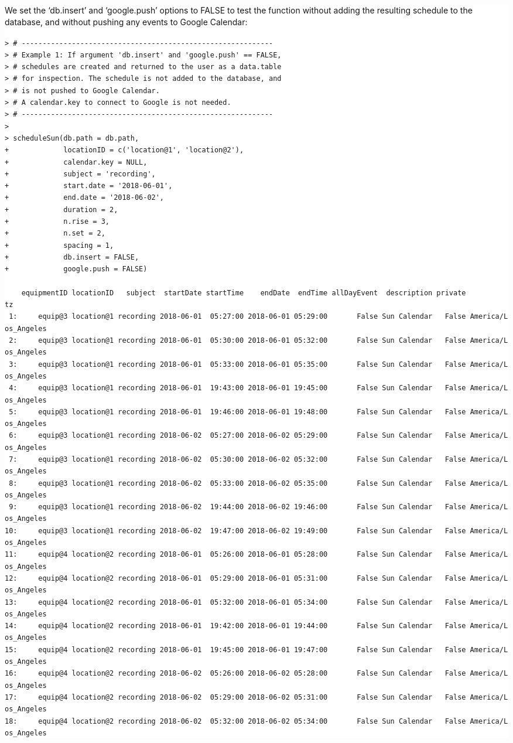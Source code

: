 We set the ‘db.insert’ and ‘google.push’ options to FALSE to test the
function without adding the resulting schedule to the database, and
without pushing any events to Google Calendar:

    > # ------------------------------------------------------------
    > # Example 1: If argument 'db.insert' and 'google.push' == FALSE, 
    > # schedules are created and returned to the user as a data.table 
    > # for inspection. The schedule is not added to the database, and 
    > # is not pushed to Google Calendar. 
    > # A calendar.key to connect to Google is not needed.
    > # ------------------------------------------------------------
    > 
    > scheduleSun(db.path = db.path,
    +             locationID = c('location@1', 'location@2'),
    +             calendar.key = NULL,
    +             subject = 'recording', 
    +             start.date = '2018-06-01',
    +             end.date = '2018-06-02',
    +             duration = 2,
    +             n.rise = 3,
    +             n.set = 2,
    +             spacing = 1,
    +             db.insert = FALSE,
    +             google.push = FALSE)

        equipmentID locationID   subject  startDate startTime    endDate  endTime allDayEvent  description private                  tz
     1:     equip@3 location@1 recording 2018-06-01  05:27:00 2018-06-01 05:29:00       False Sun Calendar   False America/Los_Angeles
     2:     equip@3 location@1 recording 2018-06-01  05:30:00 2018-06-01 05:32:00       False Sun Calendar   False America/Los_Angeles
     3:     equip@3 location@1 recording 2018-06-01  05:33:00 2018-06-01 05:35:00       False Sun Calendar   False America/Los_Angeles
     4:     equip@3 location@1 recording 2018-06-01  19:43:00 2018-06-01 19:45:00       False Sun Calendar   False America/Los_Angeles
     5:     equip@3 location@1 recording 2018-06-01  19:46:00 2018-06-01 19:48:00       False Sun Calendar   False America/Los_Angeles
     6:     equip@3 location@1 recording 2018-06-02  05:27:00 2018-06-02 05:29:00       False Sun Calendar   False America/Los_Angeles
     7:     equip@3 location@1 recording 2018-06-02  05:30:00 2018-06-02 05:32:00       False Sun Calendar   False America/Los_Angeles
     8:     equip@3 location@1 recording 2018-06-02  05:33:00 2018-06-02 05:35:00       False Sun Calendar   False America/Los_Angeles
     9:     equip@3 location@1 recording 2018-06-02  19:44:00 2018-06-02 19:46:00       False Sun Calendar   False America/Los_Angeles
    10:     equip@3 location@1 recording 2018-06-02  19:47:00 2018-06-02 19:49:00       False Sun Calendar   False America/Los_Angeles
    11:     equip@4 location@2 recording 2018-06-01  05:26:00 2018-06-01 05:28:00       False Sun Calendar   False America/Los_Angeles
    12:     equip@4 location@2 recording 2018-06-01  05:29:00 2018-06-01 05:31:00       False Sun Calendar   False America/Los_Angeles
    13:     equip@4 location@2 recording 2018-06-01  05:32:00 2018-06-01 05:34:00       False Sun Calendar   False America/Los_Angeles
    14:     equip@4 location@2 recording 2018-06-01  19:42:00 2018-06-01 19:44:00       False Sun Calendar   False America/Los_Angeles
    15:     equip@4 location@2 recording 2018-06-01  19:45:00 2018-06-01 19:47:00       False Sun Calendar   False America/Los_Angeles
    16:     equip@4 location@2 recording 2018-06-02  05:26:00 2018-06-02 05:28:00       False Sun Calendar   False America/Los_Angeles
    17:     equip@4 location@2 recording 2018-06-02  05:29:00 2018-06-02 05:31:00       False Sun Calendar   False America/Los_Angeles
    18:     equip@4 location@2 recording 2018-06-02  05:32:00 2018-06-02 05:34:00       False Sun Calendar   False America/Los_Angeles